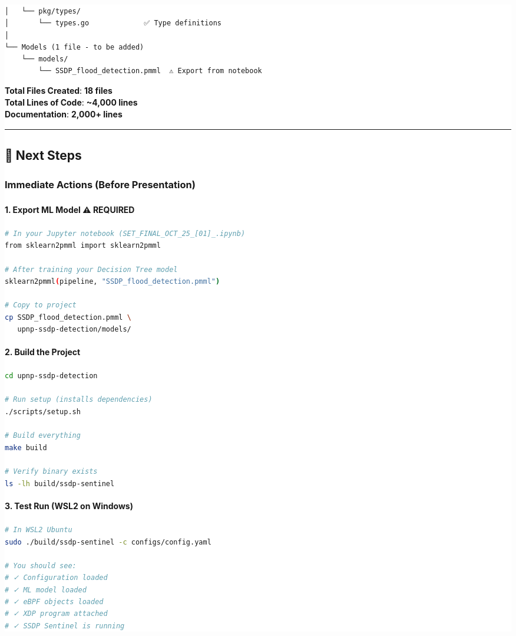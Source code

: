 ```
│   └── pkg/types/
│       └── types.go             ✅ Type definitions
│
└── Models (1 file - to be added)
    └── models/
        └── SSDP_flood_detection.pmml  ⚠️ Export from notebook
```

**Total Files Created**: **18 files**  
**Total Lines of Code**: **~4,000 lines**  
**Documentation**: **2,000+ lines**

---

## 🚀 Next Steps

### Immediate Actions (Before Presentation)

#### 1. Export ML Model ⚠️ REQUIRED
```bash
# In your Jupyter notebook (SET_FINAL_OCT_25_[01]_.ipynb)
from sklearn2pmml import sklearn2pmml

# After training your Decision Tree model
sklearn2pmml(pipeline, "SSDP_flood_detection.pmml")

# Copy to project
cp SSDP_flood_detection.pmml \
   upnp-ssdp-detection/models/
```

#### 2. Build the Project
```bash
cd upnp-ssdp-detection

# Run setup (installs dependencies)
./scripts/setup.sh

# Build everything
make build

# Verify binary exists
ls -lh build/ssdp-sentinel
```

#### 3. Test Run (WSL2 on Windows)
```bash
# In WSL2 Ubuntu
sudo ./build/ssdp-sentinel -c configs/config.yaml

# You should see:
# ✓ Configuration loaded
# ✓ ML model loaded
# ✓ eBPF objects loaded
# ✓ XDP program attached
# ✓ SSDP Sentinel is running
```
